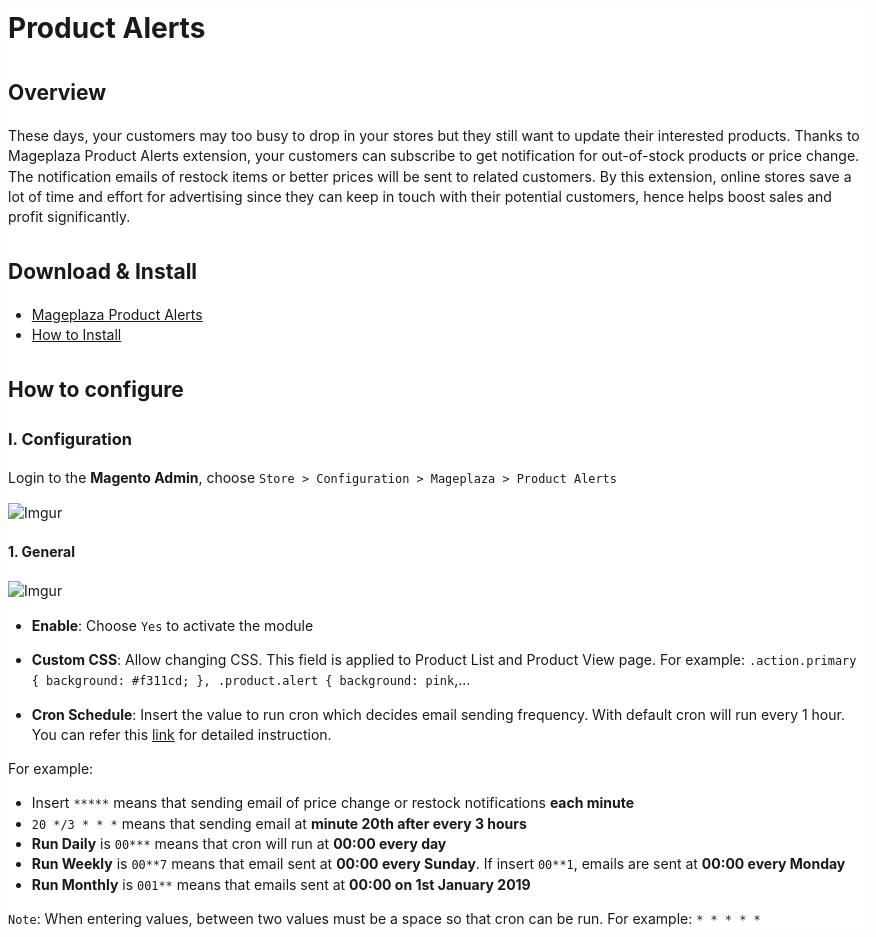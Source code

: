 # Product Alerts

## Overview

These days, your customers may too busy to drop in your stores but they still want to update their interested products. Thanks to Mageplaza Product Alerts extension, your customers can subscribe to get notification for out-of-stock products or price change. The notification emails of restock items or better prices will be sent to related customers. By this extension, online stores save a lot of time and effort for advertising since they can keep in touch with their potential customers, hence helps boost sales and profit significantly.

## Download & Install

- [Mageplaza Product Alerts]()
- [How to Install](https://www.mageplaza.com/install-magento-2-extension/)


## How to configure
 
### I. Configuration

Login to the **Magento Admin**, choose `Store > Configuration > Mageplaza > Product Alerts`


![Imgur](https://i.imgur.com/cnJ0HeN.png)


#### 1. General


![Imgur](https://i.imgur.com/OF7ugaP.png)


- **Enable**: Choose `Yes` to activate the module

- **Custom CSS**: Allow changing CSS. This field is applied to Product List and Product View page. For example: `.action.primary { background: #f311cd; }, .product.alert { background: pink`,...

- **Cron Schedule**: Insert the value to run cron which decides email sending frequency. With default cron will run every 1 hour. You can refer this [link](https://www.mageplaza.com/faqs/how-configure-cronjob.html) for detailed instruction.

For example: 
  - Insert  `*****` means that sending email of price change or restock notifications **each minute**
  - `20 */3 * * *` means that sending email at **minute 20th after every 3 hours**
  - **Run Daily** is `00***` means that cron will run at **00:00 every day**
  - **Run Weekly** is `00**7` means that email sent at **00:00 every Sunday**. If insert `00**1`, emails are sent at **00:00 every Monday**
  - **Run Monthly** is `001**` means that emails sent at **00:00 on 1st January 2019** 
  
`Note`: When entering values, between two values must be a space so that cron can be run. For example: `* * * * *`
